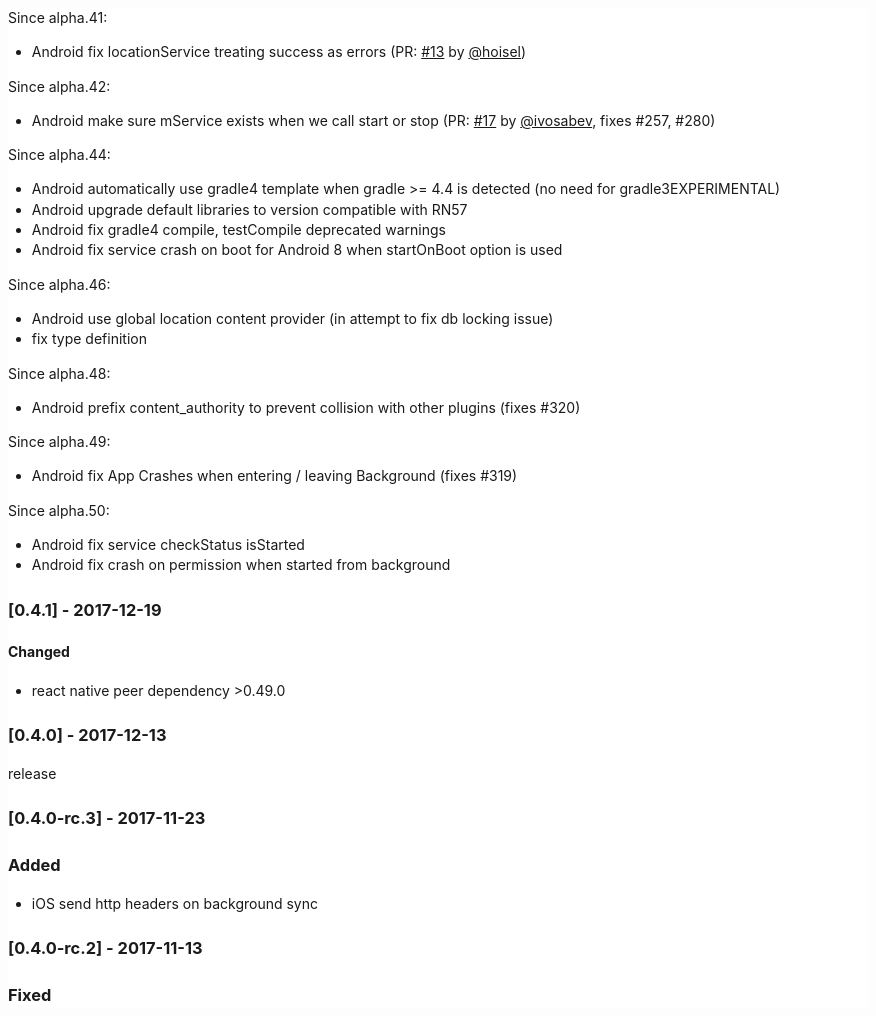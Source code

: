 Since alpha.41:

- Android fix locationService treating success as errors
  (PR: [#13](https://github.com/mauron85/background-geolocation-android/pull/13)
  by [@hoisel](https://github.com/hoisel/))

Since alpha.42:

- Android make sure mService exists when we call start or stop
  (PR: [#17](https://github.com/mauron85/background-geolocation-android/pull/17)
  by [@ivosabev](https://github.com/ivosabev/),
  fixes #257, #280)

Since alpha.44:

- Android automatically use gradle4 template when gradle >= 4.4 is detected
  (no need for gradle3EXPERIMENTAL)
- Android upgrade default libraries to version compatible with RN57
- Android fix gradle4 compile, testCompile deprecated warnings
- Android fix service crash on boot for Android 8 when startOnBoot option is used

Since alpha.46:

- Android use global location content provider (in attempt to fix db locking issue)
- fix type definition

Since alpha.48:

- Android prefix content_authority to prevent collision with other plugins (fixes #320)

Since alpha.49:

- Android fix App Crashes when entering / leaving Background (fixes #319)

Since alpha.50:

- Android fix service checkStatus isStarted
- Android fix crash on permission when started from background

### [0.4.1] - 2017-12-19

#### Changed

- react native peer dependency >0.49.0

### [0.4.0] - 2017-12-13

release

### [0.4.0-rc.3] - 2017-11-23

### Added

- iOS send http headers on background sync

### [0.4.0-rc.2] - 2017-11-13

### Fixed
